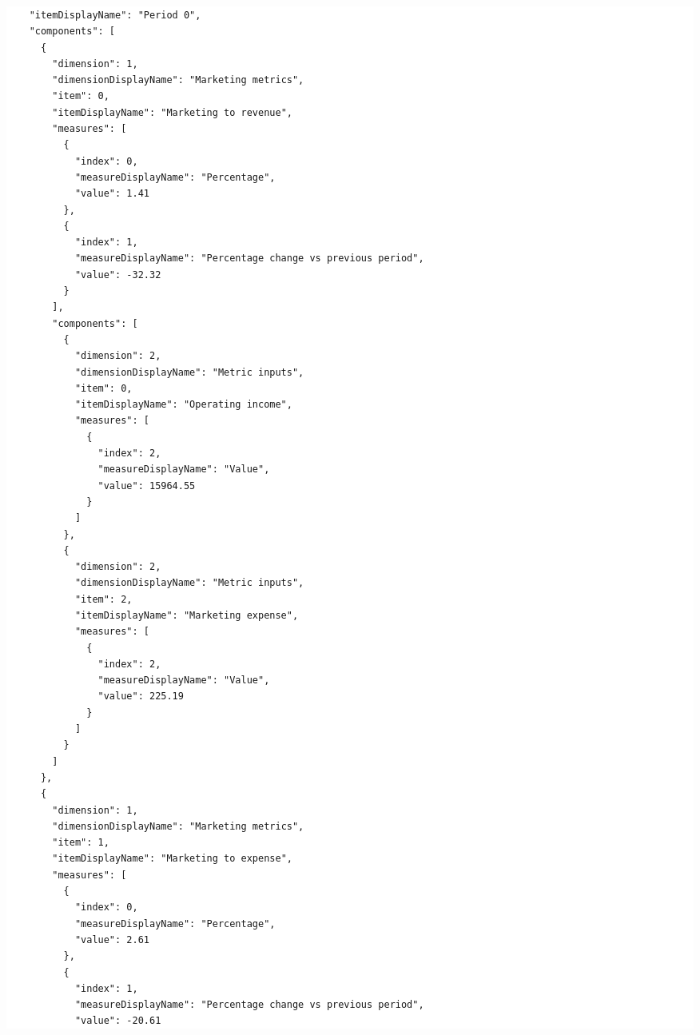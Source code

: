 ```
    "itemDisplayName": "Period 0",
    "components": [
      {
        "dimension": 1,
        "dimensionDisplayName": "Marketing metrics",
        "item": 0,
        "itemDisplayName": "Marketing to revenue",
        "measures": [
          {
            "index": 0,
            "measureDisplayName": "Percentage",
            "value": 1.41
          },
          {
            "index": 1,
            "measureDisplayName": "Percentage change vs previous period",
            "value": -32.32
          }
        ],
        "components": [
          {
            "dimension": 2,
            "dimensionDisplayName": "Metric inputs",
            "item": 0,
            "itemDisplayName": "Operating income",
            "measures": [
              {
                "index": 2,
                "measureDisplayName": "Value",
                "value": 15964.55
              }
            ]
          },
          {
            "dimension": 2,
            "dimensionDisplayName": "Metric inputs",
            "item": 2,
            "itemDisplayName": "Marketing expense",
            "measures": [
              {
                "index": 2,
                "measureDisplayName": "Value",
                "value": 225.19
              }
            ]
          }
        ]
      },
      {
        "dimension": 1,
        "dimensionDisplayName": "Marketing metrics",
        "item": 1,
        "itemDisplayName": "Marketing to expense",
        "measures": [
          {
            "index": 0,
            "measureDisplayName": "Percentage",
            "value": 2.61
          },
          {
            "index": 1,
            "measureDisplayName": "Percentage change vs previous period",
            "value": -20.61
```